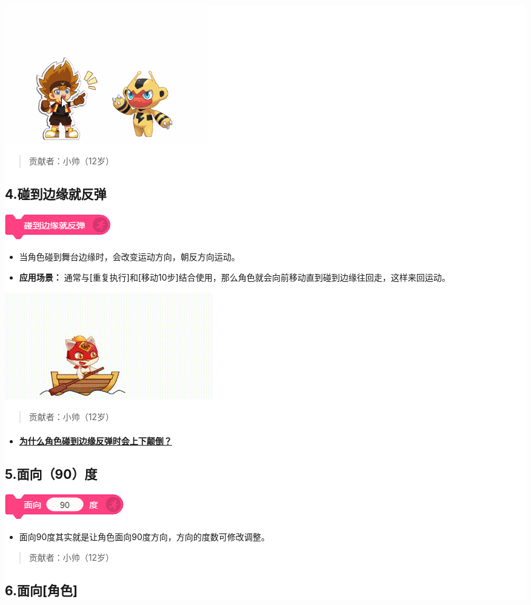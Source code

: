 ![](./assets/抖动.gif)

> 贡献者：小帅（12岁）

## 4.碰到边缘就反弹

![](./assets/碰到1边缘就反弹.png)

* 当角色碰到舞台边缘时，会改变运动方向，朝反方向运动。

* **应用场景：** 通常与\[重复执行\]和\[移动10步\]结合使用，那么角色就会向前移动直到碰到边缘往回走，这样来回运动。

![](./assets/左右翻转11.gif)

> 贡献者：小帅（12岁）

* #### [为什么角色碰到边缘反弹时会上下颠倒？](./bian-cheng-xiao-ji-qiao/xuan-zhuan-de-mi-mi.md)

## 5.面向（90）度

![](./assets/面向90度1.png)

* 面向90度其实就是让角色面向90度方向，方向的度数可修改调整。

> 贡献者：小帅（12岁）

## 6.面向\[角色\]
